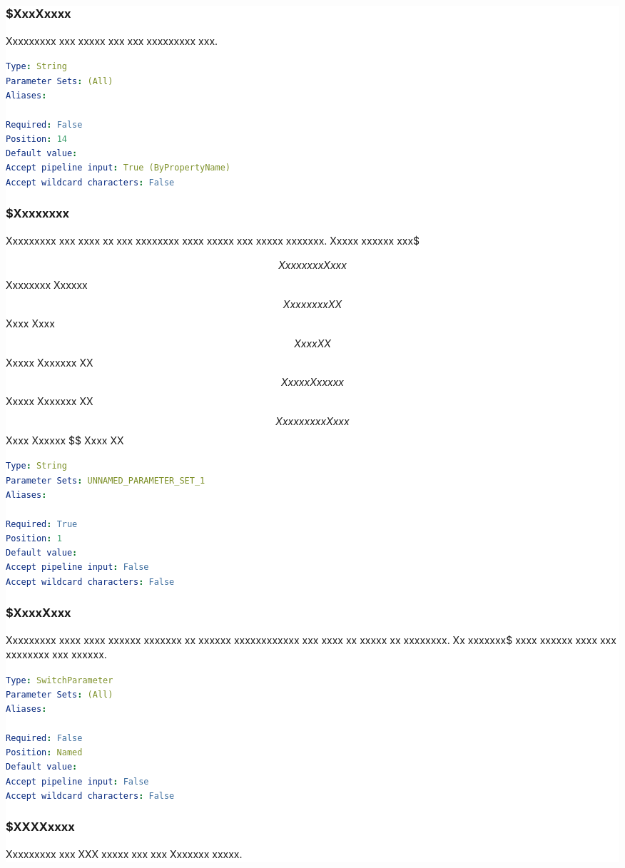 ### $XxxXxxxx
Xxxxxxxxx xxx xxxxx xxx xxx xxxxxxxxx xxx.

```yaml
Type: String
Parameter Sets: (All)
Aliases: 

Required: False
Position: 14
Default value: 
Accept pipeline input: True (ByPropertyName)
Accept wildcard characters: False
```

### $Xxxxxxxx
Xxxxxxxxx xxx xxxx xx xxx xxxxxxxx xxxx xxxxx xxx xxxxx xxxxxxx.
Xxxxx xxxxxx xxx$ 

$$ Xxxxxxxx Xxxx $$ Xxxxxxxx Xxxxxx $$ Xxxxxxxx XX $$ Xxxx Xxxx $$ Xxxx XX $$ Xxxxx Xxxxxxx XX $$ Xxxxx Xxxxxx $$ Xxxxx Xxxxxxx XX $$ Xxxxxxxxx Xxxx $$ Xxxx Xxxxxx $$ Xxxx XX

```yaml
Type: String
Parameter Sets: UNNAMED_PARAMETER_SET_1
Aliases: 

Required: True
Position: 1
Default value: 
Accept pipeline input: False
Accept wildcard characters: False
```

### $XxxxXxxx
Xxxxxxxxx xxxx xxxx xxxxxx xxxxxxx xx xxxxxx xxxxxxxxxxxx xxx xxxx xx xxxxx xx xxxxxxxx.
Xx xxxxxxx$ xxxx xxxxxx xxxx xxx xxxxxxxx xxx xxxxxx.

```yaml
Type: SwitchParameter
Parameter Sets: (All)
Aliases: 

Required: False
Position: Named
Default value: 
Accept pipeline input: False
Accept wildcard characters: False
```

### $XXXXxxxx
Xxxxxxxxx xxx XXX xxxxx xxx xxx Xxxxxxx xxxxx.
